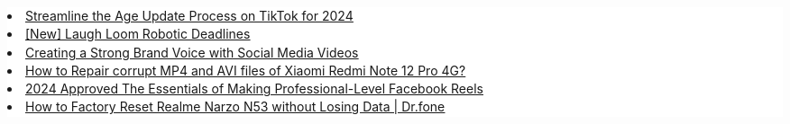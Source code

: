 <li><a href="https://some-skills.techidaily.com/streamline-the-age-update-process-on-tiktok-for-2024/"><u>Streamline the Age Update Process on TikTok for 2024</u></a></li>
<li><a href="https://extra-support.techidaily.com/new-laugh-loom-robotic-deadlines/"><u>[New] Laugh Loom  Robotic Deadlines</u></a></li>
<li><a href="https://facebook-video-recording.techidaily.com/creating-a-strong-brand-voice-with-social-media-videos/"><u>Creating a Strong Brand Voice with Social Media Videos</u></a></li>
<li><a href="https://blog-min.techidaily.com/how-to-repair-corrupt-mp4-and-avi-files-of-xiaomi-redmi-note-12-pro-4g-by-stellar-video-repair-mobile-video-repair/"><u>How to Repair corrupt MP4 and AVI files of Xiaomi Redmi Note 12 Pro 4G? </u></a></li>
<li><a href="https://facebook-video-recording.techidaily.com/2024-approved-the-essentials-of-making-professional-level-facebook-reels/"><u>2024 Approved  The Essentials of Making Professional-Level Facebook Reels</u></a></li>
<li><a href="https://techidaily.com/how-to-factory-reset-realme-narzo-n53-without-losing-data-drfone-by-drfone-reset-android-reset-android/"><u>How to Factory Reset Realme Narzo N53 without Losing Data | Dr.fone</u></a></li>
</ul></div>
